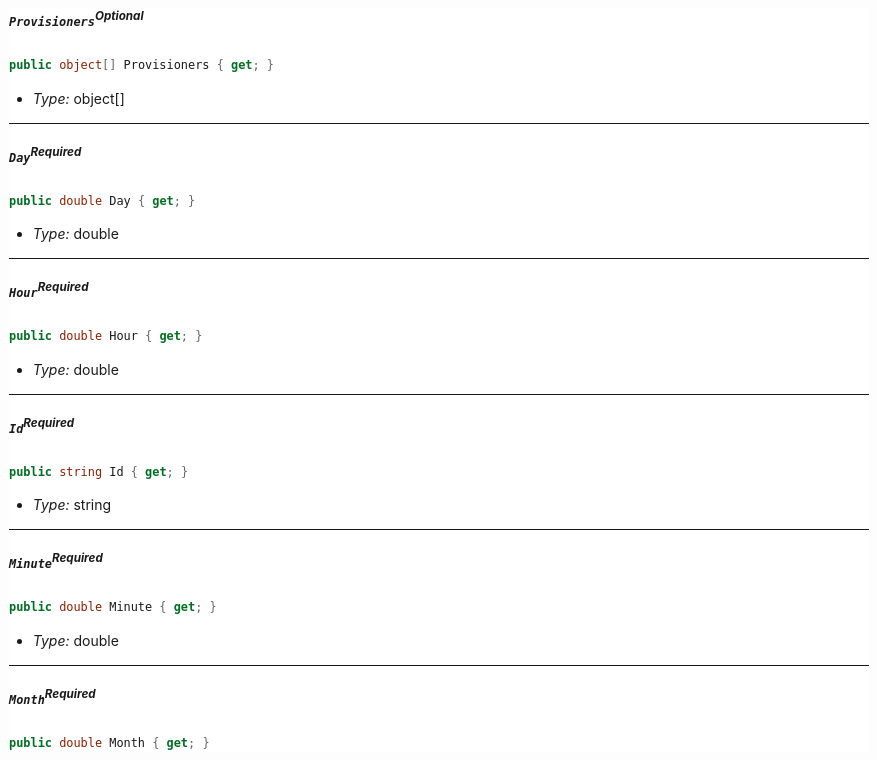 ##### `Provisioners`<sup>Optional</sup> <a name="Provisioners" id="@cdktf/provider-time.offset.Offset.property.provisioners"></a>

```csharp
public object[] Provisioners { get; }
```

- *Type:* object[]

---

##### `Day`<sup>Required</sup> <a name="Day" id="@cdktf/provider-time.offset.Offset.property.day"></a>

```csharp
public double Day { get; }
```

- *Type:* double

---

##### `Hour`<sup>Required</sup> <a name="Hour" id="@cdktf/provider-time.offset.Offset.property.hour"></a>

```csharp
public double Hour { get; }
```

- *Type:* double

---

##### `Id`<sup>Required</sup> <a name="Id" id="@cdktf/provider-time.offset.Offset.property.id"></a>

```csharp
public string Id { get; }
```

- *Type:* string

---

##### `Minute`<sup>Required</sup> <a name="Minute" id="@cdktf/provider-time.offset.Offset.property.minute"></a>

```csharp
public double Minute { get; }
```

- *Type:* double

---

##### `Month`<sup>Required</sup> <a name="Month" id="@cdktf/provider-time.offset.Offset.property.month"></a>

```csharp
public double Month { get; }
```
